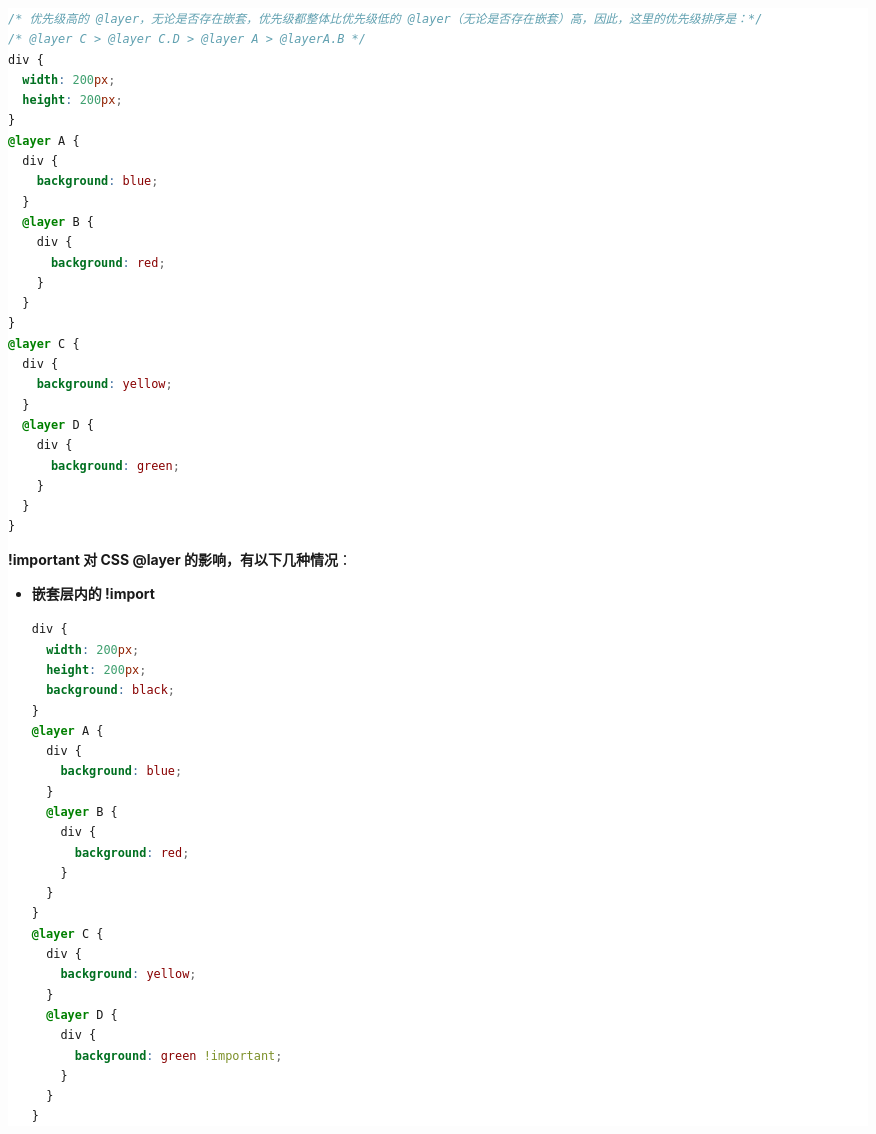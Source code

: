   ```css
  /* 优先级高的 @layer，无论是否存在嵌套，优先级都整体比优先级低的 @layer（无论是否存在嵌套）高，因此，这里的优先级排序是：*/
  /* @layer C > @layer C.D > @layer A > @layerA.B */
  div {
    width: 200px;
    height: 200px;
  }
  @layer A {
    div {
      background: blue;
    }
    @layer B {
      div {
        background: red;
      }
    }
  }
  @layer C {
    div {
      background: yellow;
    }
    @layer D {
      div {
        background: green;
      }
    }
  }
  ```

**!important 对 CSS @layer 的影响，有以下几种情况**：

- **嵌套层内的 !import**

  ```css
  div {
    width: 200px;
    height: 200px;
    background: black;
  }
  @layer A {
    div {
      background: blue;
    }
    @layer B {
      div {
        background: red;
      }
    }
  }
  @layer C {
    div {
      background: yellow;
    }
    @layer D {
      div {
        background: green !important;
      }
    }
  }
  ```
